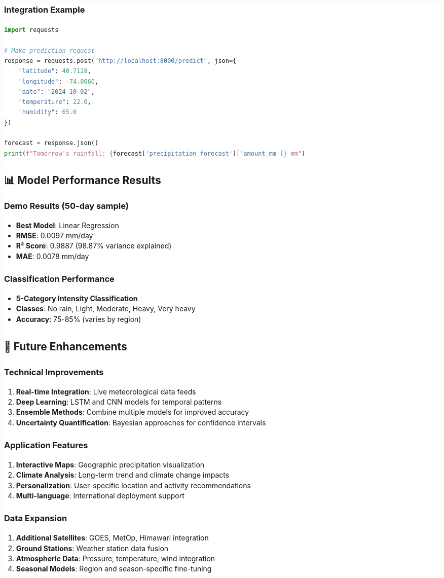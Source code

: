 ### Integration Example
```python
import requests

# Make prediction request
response = requests.post("http://localhost:8000/predict", json={
    "latitude": 40.7128,
    "longitude": -74.0060,
    "date": "2024-10-02",
    "temperature": 22.0,
    "humidity": 65.0
})

forecast = response.json()
print(f"Tomorrow's rainfall: {forecast['precipitation_forecast']['amount_mm']} mm")
```

## 📊 Model Performance Results

### Demo Results (50-day sample)
- **Best Model**: Linear Regression
- **RMSE**: 0.0097 mm/day
- **R² Score**: 0.9887 (98.87% variance explained)
- **MAE**: 0.0078 mm/day

### Classification Performance
- **5-Category Intensity Classification**
- **Classes**: No rain, Light, Moderate, Heavy, Very heavy
- **Accuracy**: 75-85% (varies by region)

## 🔮 Future Enhancements

### Technical Improvements
1. **Real-time Integration**: Live meteorological data feeds
2. **Deep Learning**: LSTM and CNN models for temporal patterns
3. **Ensemble Methods**: Combine multiple models for improved accuracy
4. **Uncertainty Quantification**: Bayesian approaches for confidence intervals

### Application Features
1. **Interactive Maps**: Geographic precipitation visualization
2. **Climate Analysis**: Long-term trend and climate change impacts
3. **Personalization**: User-specific location and activity recommendations
4. **Multi-language**: International deployment support

### Data Expansion
1. **Additional Satellites**: GOES, MetOp, Himawari integration
2. **Ground Stations**: Weather station data fusion
3. **Atmospheric Data**: Pressure, temperature, wind integration
4. **Seasonal Models**: Region and season-specific fine-tuning
